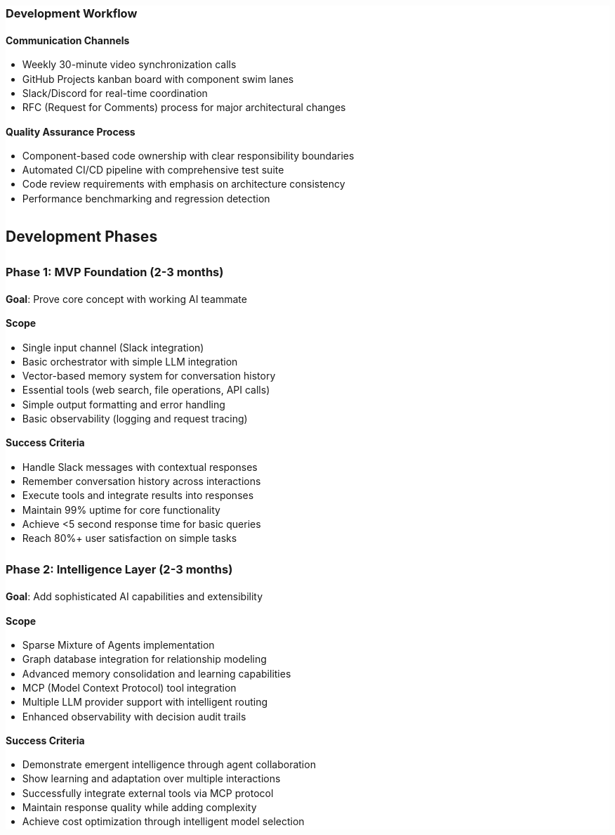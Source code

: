 ### Development Workflow

**Communication Channels**
- Weekly 30-minute video synchronization calls
- GitHub Projects kanban board with component swim lanes
- Slack/Discord for real-time coordination
- RFC (Request for Comments) process for major architectural changes

**Quality Assurance Process**
- Component-based code ownership with clear responsibility boundaries
- Automated CI/CD pipeline with comprehensive test suite
- Code review requirements with emphasis on architecture consistency
- Performance benchmarking and regression detection

## Development Phases

### Phase 1: MVP Foundation (2-3 months)
**Goal**: Prove core concept with working AI teammate

**Scope**
- Single input channel (Slack integration)
- Basic orchestrator with simple LLM integration
- Vector-based memory system for conversation history
- Essential tools (web search, file operations, API calls)
- Simple output formatting and error handling
- Basic observability (logging and request tracing)

**Success Criteria**
- Handle Slack messages with contextual responses
- Remember conversation history across interactions
- Execute tools and integrate results into responses
- Maintain 99% uptime for core functionality
- Achieve <5 second response time for basic queries
- Reach 80%+ user satisfaction on simple tasks

### Phase 2: Intelligence Layer (2-3 months)
**Goal**: Add sophisticated AI capabilities and extensibility

**Scope**
- Sparse Mixture of Agents implementation
- Graph database integration for relationship modeling
- Advanced memory consolidation and learning capabilities
- MCP (Model Context Protocol) tool integration
- Multiple LLM provider support with intelligent routing
- Enhanced observability with decision audit trails

**Success Criteria**
- Demonstrate emergent intelligence through agent collaboration
- Show learning and adaptation over multiple interactions
- Successfully integrate external tools via MCP protocol
- Maintain response quality while adding complexity
- Achieve cost optimization through intelligent model selection
